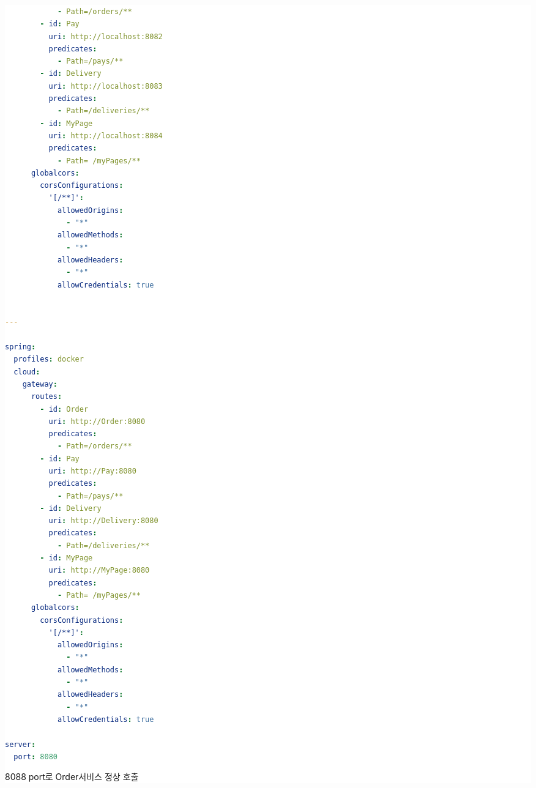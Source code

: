 ```yaml
            - Path=/orders/** 
        - id: Pay
          uri: http://localhost:8082
          predicates:
            - Path=/pays/** 
        - id: Delivery
          uri: http://localhost:8083
          predicates:
            - Path=/deliveries/** 
        - id: MyPage
          uri: http://localhost:8084
          predicates:
            - Path= /myPages/**
      globalcors:
        corsConfigurations:
          '[/**]':
            allowedOrigins:
              - "*"
            allowedMethods:
              - "*"
            allowedHeaders:
              - "*"
            allowCredentials: true


---

spring:
  profiles: docker
  cloud:
    gateway:
      routes:
        - id: Order
          uri: http://Order:8080
          predicates:
            - Path=/orders/** 
        - id: Pay
          uri: http://Pay:8080
          predicates:
            - Path=/pays/** 
        - id: Delivery
          uri: http://Delivery:8080
          predicates:
            - Path=/deliveries/** 
        - id: MyPage
          uri: http://MyPage:8080
          predicates:
            - Path= /myPages/**
      globalcors:
        corsConfigurations:
          '[/**]':
            allowedOrigins:
              - "*"
            allowedMethods:
              - "*"
            allowedHeaders:
              - "*"
            allowCredentials: true

server:
  port: 8080
```
8088 port로 Order서비스 정상 호출